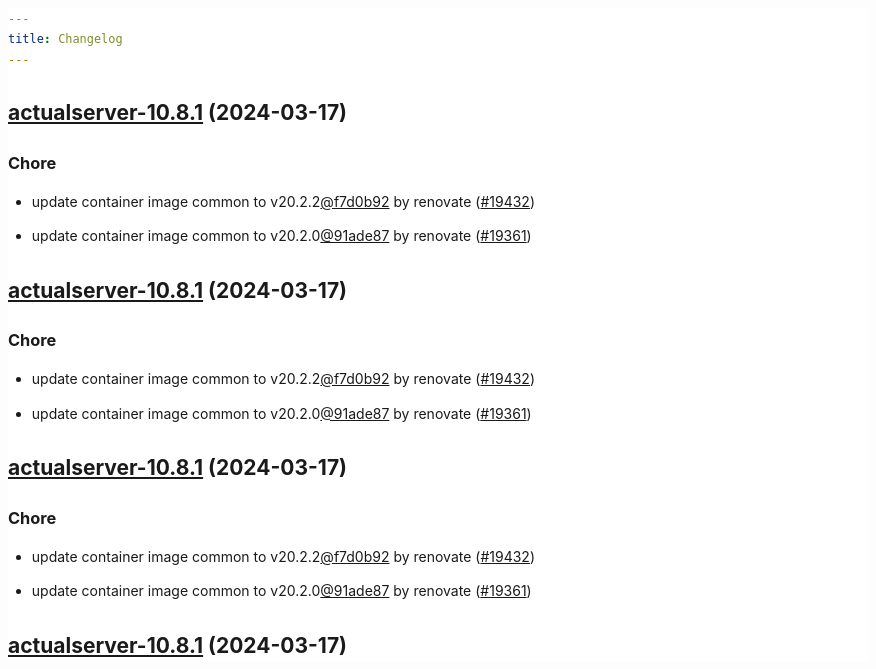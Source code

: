 ```yaml
---
title: Changelog
---
```




## [actualserver-10.8.1](https://github.com/truecharts/charts/compare/actualserver-10.7.0...actualserver-10.8.1) (2024-03-17)

### Chore



- update container image common to v20.2.2[@f7d0b92](https://github.com/f7d0b92) by renovate ([#19432](https://github.com/truecharts/charts/issues/19432))

- update container image common to v20.2.0[@91ade87](https://github.com/91ade87) by renovate ([#19361](https://github.com/truecharts/charts/issues/19361))


## [actualserver-10.8.1](https://github.com/truecharts/charts/compare/actualserver-10.7.0...actualserver-10.8.1) (2024-03-17)

### Chore



- update container image common to v20.2.2[@f7d0b92](https://github.com/f7d0b92) by renovate ([#19432](https://github.com/truecharts/charts/issues/19432))

- update container image common to v20.2.0[@91ade87](https://github.com/91ade87) by renovate ([#19361](https://github.com/truecharts/charts/issues/19361))


## [actualserver-10.8.1](https://github.com/truecharts/charts/compare/actualserver-10.7.0...actualserver-10.8.1) (2024-03-17)

### Chore



- update container image common to v20.2.2[@f7d0b92](https://github.com/f7d0b92) by renovate ([#19432](https://github.com/truecharts/charts/issues/19432))

- update container image common to v20.2.0[@91ade87](https://github.com/91ade87) by renovate ([#19361](https://github.com/truecharts/charts/issues/19361))


## [actualserver-10.8.1](https://github.com/truecharts/charts/compare/actualserver-10.7.0...actualserver-10.8.1) (2024-03-17)
